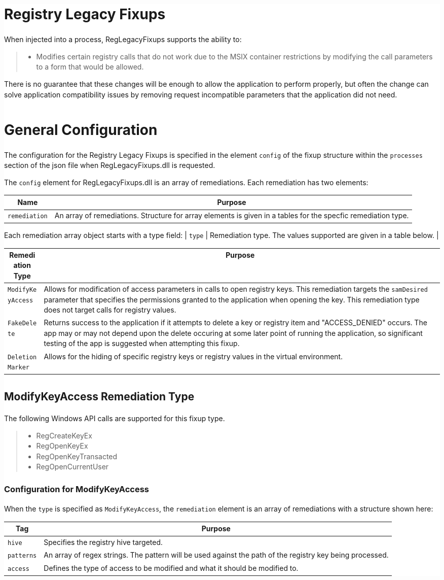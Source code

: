 # Registry Legacy Fixups
When injected into a process, RegLegacyFixups supports the ability to:
> * Modifies certain registry calls that do not work due to the MSIX container restrictions by modifying the call parameters to a form that would be allowed.

There is no guarantee that these changes will be enough to allow the application to perform properly, but often the change can solve application compatibility issues by removing request incompatible parameters that the application did not need.

# General Configuration
The configuration for the Registry Legacy Fixups is specified in the element `config` of the fixup structure within the `processes` section of the json file when RegLegacyFixups.dll is requested.

The `config` element for RegLegacyFixups.dll is an array of remediations.  Each remediation has two elements:

| Name | Purpose |
| ---- | ------- |
| `remediation` | An array of remediations. Structure for array elements is given in a tables for the specfic remediation type. |

Each remediation array object starts with a type field:
| `type` | Remediation type.  The values supported are given in a table below. |

| Remediation Type | Purpose |
| --------------- | ------- |
| `ModifyKeyAccess` | Allows for modification of access parameters in calls to open registry keys.  This remediation targets the `samDesired` parameter that specifies the permissions granted to the application when opening the key. This remediation type does not target calls for registry values.|
| `FakeDelete`      | Returns success to the application if it attempts to delete a key or registry item and "ACCESS_DENIED" occurs.  The app may or may not depend upon the delete occuring at some later point of running the application, so significant testing of the app is suggested when attempting this fixup.|
| `DeletionMarker`  | Allows for the hiding of specific registry keys or registry values in the virtual environment.|

## ModifyKeyAccess Remediation Type
The following Windows API calls are supported for this fixup type. 

> * RegCreateKeyEx
> * RegOpenKeyEx
> * RegOpenKeyTransacted
> * RegOpenCurrentUser

### Configuration for ModifyKeyAccess
When the `type` is specified as `ModifyKeyAccess`, the `remediation` element is an array of remediations with a structure shown here:

| Tag | Purpose |
| ------ | ------------------------------------- |
| `hive` | Specifies the registry hive targeted. |
| `patterns` | An array of regex strings. The pattern will be used against the path of the registry key being processed. |
| `access` | Defines the type of access to be modified and what it should be modified to. |
